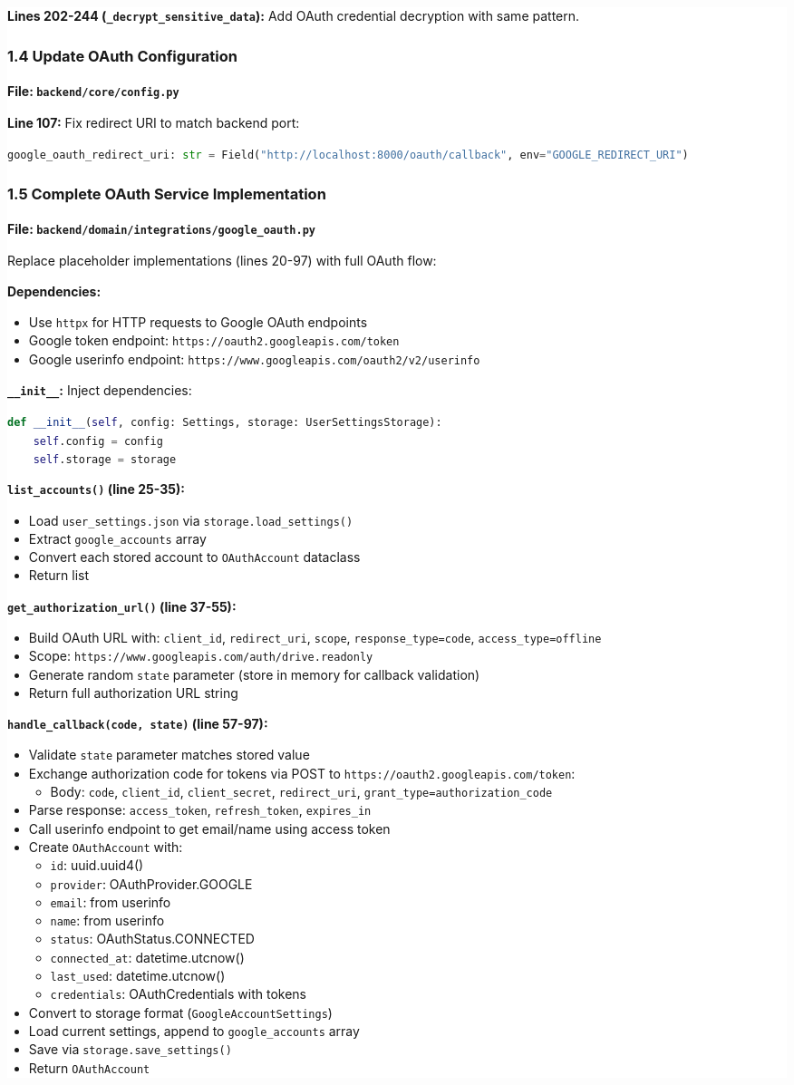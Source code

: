 **Lines 202-244 (`_decrypt_sensitive_data`):** Add OAuth credential decryption with same pattern.

### 1.4 Update OAuth Configuration

**File: `backend/core/config.py`**

**Line 107:** Fix redirect URI to match backend port:

```python
google_oauth_redirect_uri: str = Field("http://localhost:8000/oauth/callback", env="GOOGLE_REDIRECT_URI")
```

### 1.5 Complete OAuth Service Implementation

**File: `backend/domain/integrations/google_oauth.py`**

Replace placeholder implementations (lines 20-97) with full OAuth flow:

**Dependencies:**
- Use `httpx` for HTTP requests to Google OAuth endpoints
- Google token endpoint: `https://oauth2.googleapis.com/token`
- Google userinfo endpoint: `https://www.googleapis.com/oauth2/v2/userinfo`

**`__init__`:** Inject dependencies:
```python
def __init__(self, config: Settings, storage: UserSettingsStorage):
    self.config = config
    self.storage = storage
```

**`list_accounts()` (line 25-35):**
- Load `user_settings.json` via `storage.load_settings()`
- Extract `google_accounts` array
- Convert each stored account to `OAuthAccount` dataclass
- Return list

**`get_authorization_url()` (line 37-55):**
- Build OAuth URL with: `client_id`, `redirect_uri`, `scope`, `response_type=code`, `access_type=offline`
- Scope: `https://www.googleapis.com/auth/drive.readonly`
- Generate random `state` parameter (store in memory for callback validation)
- Return full authorization URL string

**`handle_callback(code, state)` (line 57-97):**
- Validate `state` parameter matches stored value
- Exchange authorization code for tokens via POST to `https://oauth2.googleapis.com/token`:
  - Body: `code`, `client_id`, `client_secret`, `redirect_uri`, `grant_type=authorization_code`
- Parse response: `access_token`, `refresh_token`, `expires_in`
- Call userinfo endpoint to get email/name using access token
- Create `OAuthAccount` with:
  - `id`: uuid.uuid4()
  - `provider`: OAuthProvider.GOOGLE
  - `email`: from userinfo
  - `name`: from userinfo
  - `status`: OAuthStatus.CONNECTED
  - `connected_at`: datetime.utcnow()
  - `last_used`: datetime.utcnow()
  - `credentials`: OAuthCredentials with tokens
- Convert to storage format (`GoogleAccountSettings`)
- Load current settings, append to `google_accounts` array
- Save via `storage.save_settings()`
- Return `OAuthAccount`
